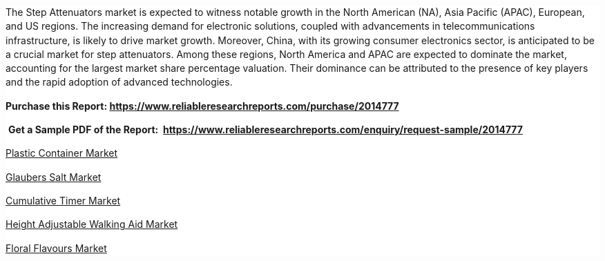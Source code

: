 <p><p>The Step Attenuators market is expected to witness notable growth in the North American (NA), Asia Pacific (APAC), European, and US regions. The increasing demand for electronic solutions, coupled with advancements in telecommunications infrastructure, is likely to drive market growth. Moreover, China, with its growing consumer electronics sector, is anticipated to be a crucial market for step attenuators. Among these regions, North America and APAC are expected to dominate the market, accounting for the largest market share percentage valuation. Their dominance can be attributed to the presence of key players and the rapid adoption of advanced technologies.</p></p>
<p><strong>Purchase this Report: <a href="https://www.reliableresearchreports.com/purchase/2014777">https://www.reliableresearchreports.com/purchase/2014777</a></strong></p>
<p>&nbsp;<strong>Get a Sample PDF of the Report:&nbsp;&nbsp;<a href="https://www.reliableresearchreports.com/enquiry/request-sample/2014777">https://www.reliableresearchreports.com/enquiry/request-sample/2014777</a></strong></p>
<p><strong></strong></p>
<p><p><a href="https://medium.com/@royalhoeger626/analyzing-plastic-container-market-global-industry-perspective-and-forecast-2023-to-2030-6fb6516a7bca">Plastic Container Market</a></p><p><a href="https://medium.com/@birdielynch645/glaubers-salt-market-exploring-market-share-market-trends-and-future-growth-b706aa144351">Glaubers Salt Market</a></p><p><a href="https://www.linkedin.com/pulse/cumulative-timer-market-share-amp-new-trends-analysis-report-gv4bf/">Cumulative Timer Market</a></p><p><a href="https://github.com/PeterParrish5/Market-Research-Report-List-1/blob/main/height-adjustable-walking-aid-market.md">Height Adjustable Walking Aid Market</a></p><p><a href="https://www.linkedin.com/pulse/decoding-floral-flavours-market-deep-dive-latest-trends-jkrif/">Floral Flavours Market</a></p></p>